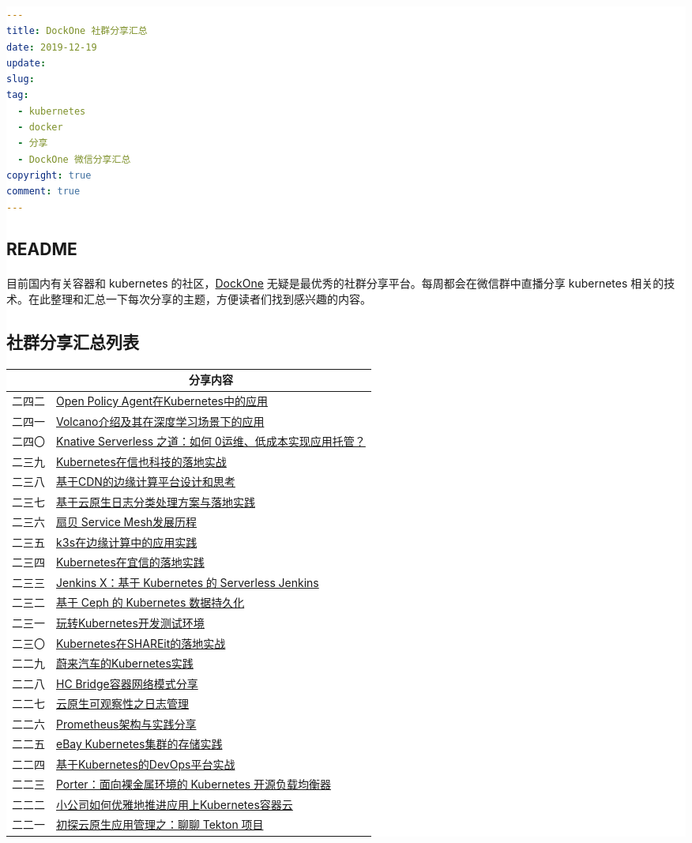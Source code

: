 ```yaml
---
title: DockOne 社群分享汇总
date: 2019-12-19
update:
slug: 
tag:
  - kubernetes
  - docker 
  - 分享
  - DockOne 微信分享汇总
copyright: true
comment: true
---
```


## README

目前国内有关容器和 kubernetes 的社区，[DockOne](http://dockone.io/) 无疑是最优秀的社群分享平台。每周都会在微信群中直播分享 kubernetes 相关的技术。在此整理和汇总一下每次分享的主题，方便读者们找到感兴趣的内容。

## 社群分享汇总列表

|      | 分享内容 |
| ---- | ---- |
| 二四二 | [Open Policy Agent在Kubernetes中的应用](http://dockone.io/article/9560) |
| 二四一 | [Volcano介绍及其在深度学习场景下的应用](http://dockone.io/article/9538) |
| 二四〇 | [Knative Serverless 之道：如何 0运维、低成本实现应用托管？](http://dockone.io/article/9526) |
| 二三九 | [Kubernetes在信也科技的落地实战](http://dockone.io/article/9517) |
| 二三八 | [基于CDN的边缘计算平台设计和思考](http://dockone.io/article/9432) |
| 二三七 | [基于云原生日志分类处理方案与落地实践](http://dockone.io/article/9412) |
| 二三六 | [扇贝 Service Mesh发展历程](http://dockone.io/article/9386) |
| 二三五 | [k3s在边缘计算中的应用实践](http://dockone.io/article/9384) |
| 二三四 | [Kubernetes在宜信的落地实践](http://dockone.io/article/9369) |
| 二三三 | [Jenkins X：基于 Kubernetes 的 Serverless Jenkins](http://dockone.io/article/9361) |
| 二三二 | [基于 Ceph 的 Kubernetes 数据持久化](http://dockone.io/article/9357) |
| 二三一 | [玩转Kubernetes开发测试环境](http://dockone.io/article/9348) |
| 二三〇 | [Kubernetes在SHAREit的落地实战](http://dockone.io/article/9333) |
| 二二九 | [蔚来汽车的Kubernetes实践](http://dockone.io/article/9313) |
| 二二八 | [HC Bridge容器网络模式分享](http://dockone.io/article/9286) |
| 二二七 | [云原生可观察性之日志管理](http://dockone.io/article/9270) |
| 二二六 | [Prometheus架构与实践分享](http://dockone.io/article/9269) |
| 二二五 | [eBay Kubernetes集群的存储实践](http://dockone.io/article/9254) |
| 二二四 | [基于Kubernetes的DevOps平台实战](http://dockone.io/article/9234) |
| 二二三 | [Porter：面向裸金属环境的 Kubernetes 开源负载均衡器](http://dockone.io/article/9226) |
| 二二二 | [小公司如何优雅地推进应用上Kubernetes容器云](http://dockone.io/article/9207) |
| 二二一 | [初探云原生应用管理之：聊聊 Tekton 项目](http://dockone.io/article/9191) |